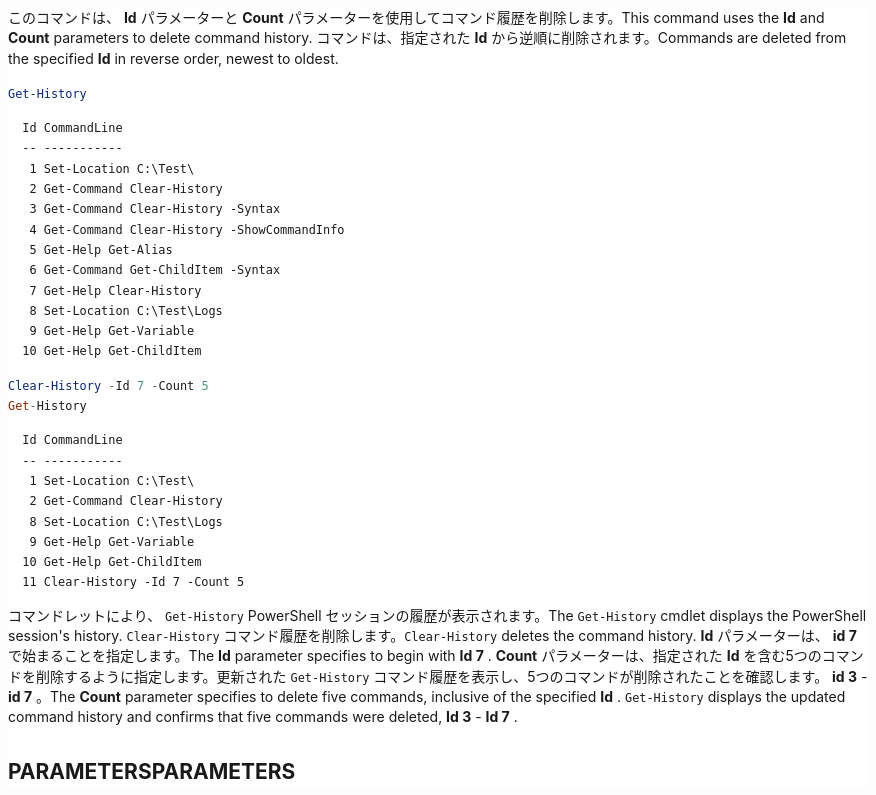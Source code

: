 <span data-ttu-id="67c3a-146">このコマンドは、 **Id** パラメーターと **Count** パラメーターを使用してコマンド履歴を削除します。</span><span class="sxs-lookup"><span data-stu-id="67c3a-146">This command uses the **Id** and **Count** parameters to delete command history.</span></span> <span data-ttu-id="67c3a-147">コマンドは、指定された **Id** から逆順に削除されます。</span><span class="sxs-lookup"><span data-stu-id="67c3a-147">Commands are deleted from the specified **Id** in reverse order, newest to oldest.</span></span>

```powershell
Get-History
```

```Output
  Id CommandLine
  -- -----------
   1 Set-Location C:\Test\
   2 Get-Command Clear-History
   3 Get-Command Clear-History -Syntax
   4 Get-Command Clear-History -ShowCommandInfo
   5 Get-Help Get-Alias
   6 Get-Command Get-ChildItem -Syntax
   7 Get-Help Clear-History
   8 Set-Location C:\Test\Logs
   9 Get-Help Get-Variable
  10 Get-Help Get-ChildItem
```

```powershell
Clear-History -Id 7 -Count 5
Get-History
```

```Output
  Id CommandLine
  -- -----------
   1 Set-Location C:\Test\
   2 Get-Command Clear-History
   8 Set-Location C:\Test\Logs
   9 Get-Help Get-Variable
  10 Get-Help Get-ChildItem
  11 Clear-History -Id 7 -Count 5
```

<span data-ttu-id="67c3a-148">コマンドレットにより、 `Get-History` PowerShell セッションの履歴が表示されます。</span><span class="sxs-lookup"><span data-stu-id="67c3a-148">The `Get-History` cmdlet displays the PowerShell session's history.</span></span> <span data-ttu-id="67c3a-149">`Clear-History` コマンド履歴を削除します。</span><span class="sxs-lookup"><span data-stu-id="67c3a-149">`Clear-History` deletes the command history.</span></span> <span data-ttu-id="67c3a-150">**Id** パラメーターは、 **id 7** で始まることを指定します。</span><span class="sxs-lookup"><span data-stu-id="67c3a-150">The **Id** parameter specifies to begin with **Id 7** .</span></span> <span data-ttu-id="67c3a-151">**Count** パラメーターは、指定された **Id** を含む5つのコマンドを削除するように指定します。更新された `Get-History` コマンド履歴を表示し、5つのコマンドが削除されたことを確認します。 **id 3**  -  **id 7** 。</span><span class="sxs-lookup"><span data-stu-id="67c3a-151">The **Count** parameter specifies to delete five commands, inclusive of the specified **Id** . `Get-History` displays the updated command history and confirms that five commands were deleted, **Id 3** - **Id 7** .</span></span>

## <span data-ttu-id="67c3a-152">PARAMETERS</span><span class="sxs-lookup"><span data-stu-id="67c3a-152">PARAMETERS</span></span>
